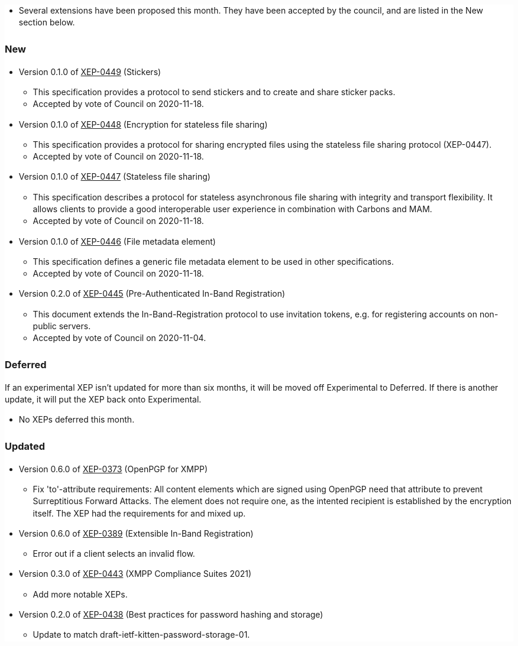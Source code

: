 -   Several extensions have been proposed this month. They have been accepted by the council, and are listed in the New section below.

### New

-   Version 0.1.0 of [XEP-0449](https://xmpp.org/extensions/xep-0449.html) (Stickers)
    -   This specification provides a protocol to send stickers and to create and share sticker packs.
    -   Accepted by vote of Council on 2020-11-18.

-   Version 0.1.0 of [XEP-0448](https://xmpp.org/extensions/xep-0448.html) (Encryption for stateless file sharing)
    -   This specification provides a protocol for sharing encrypted files using the stateless file sharing protocol (XEP-0447).
    -   Accepted by vote of Council on 2020-11-18.

-   Version 0.1.0 of [XEP-0447](https://xmpp.org/extensions/xep-0447.html) (Stateless file sharing)
    -   This specification describes a protocol for stateless asynchronous file sharing with integrity and transport flexibility. It allows clients to provide a good interoperable user experience in combination with Carbons and MAM.
    -   Accepted by vote of Council on 2020-11-18.

-   Version 0.1.0 of [XEP-0446](https://xmpp.org/extensions/xep-0446.html) (File metadata element)
    -   This specification defines a generic file metadata element to be used in other specifications.
    -   Accepted by vote of Council on 2020-11-18.

-   Version 0.2.0 of [XEP-0445](https://xmpp.org/extensions/xep-0445.html) (Pre-Authenticated In-Band Registration)
    -   This document extends the In-Band-Registration protocol to use invitation tokens, e.g. for registering accounts on non-public servers.
    -   Accepted by vote of Council on 2020-11-04.

### Deferred

If an experimental XEP isn’t updated for more than six months, it will be moved off Experimental to Deferred. If there is another update, it will put the XEP back onto Experimental.

-   No XEPs deferred this month.

### Updated

-   Version 0.6.0 of [XEP-0373](https://xmpp.org/extensions/xep-0373.html) (OpenPGP for XMPP)
    -   Fix 'to'-attribute requirements: All content elements which are signed using OpenPGP need that attribute to prevent Surreptitious Forward Attacks. The <crypt/> element does not require one, as the intented recipient is established by the encryption itself. The XEP had the requirements for <sign/> and <crypt/> mixed up.

-   Version 0.6.0 of [XEP-0389](https://xmpp.org/extensions/xep-0389.html) (Extensible In-Band Registration)
    -   Error out if a client selects an invalid flow.

-   Version 0.3.0 of [XEP-0443](https://xmpp.org/extensions/xep-0443.html) (XMPP Compliance Suites 2021)
    -   Add more notable XEPs.

-   Version 0.2.0 of [XEP-0438](https://xmpp.org/extensions/xep-0438.html) (Best practices for password hashing and storage)
    -   Update to match draft-ietf-kitten-password-storage-01.
